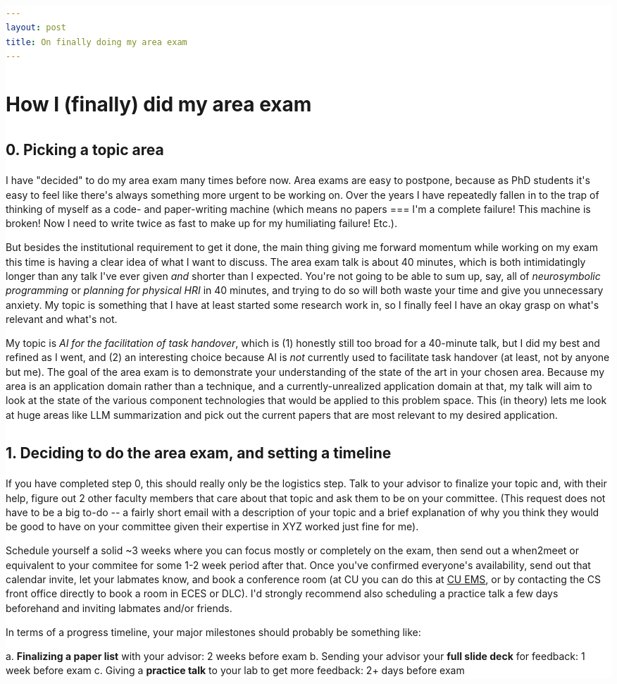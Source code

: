 ```yaml
---
layout: post
title: On finally doing my area exam
---
```


# How I (finally) did my area exam

## 0. Picking a topic area
I have "decided" to do my area exam many times before now. Area exams are easy to postpone, because as PhD students it's easy to feel like there's always something more urgent to be working on. Over the years I have repeatedly fallen in to the trap of thinking of myself as a code- and paper-writing machine (which means no papers === I'm a complete failure! This machine is broken! Now I need to write twice as fast to make up for my humiliating failure! Etc.).

But besides the institutional requirement to get it done, the main thing giving me forward momentum while working on my exam this time is having a clear idea of what I want to discuss. The area exam talk is about 40 minutes, which is both intimidatingly longer than any talk I've ever given _and_ shorter than I expected. You're not going to be able to sum up, say, all of _neurosymbolic programming_ or _planning for physical HRI_ in 40 minutes, and trying to do so will both waste your time and give you unnecessary anxiety. My topic is something that I have at least started some research work in, so I finally feel I have an okay grasp on what's relevant and what's not.

My topic is _AI for the facilitation of task handover_, which is (1) honestly still too broad for a 40-minute talk, but I did my best and refined as I went, and (2) an interesting choice because AI is *not* currently used to facilitate task handover (at least, not by anyone but me). The goal of the area exam is to demonstrate your understanding of the state of the art in your chosen area. Because my area is an application domain rather than a technique, and a currently-unrealized application domain at that, my talk will aim to look at the state of the various component technologies that would be applied to this problem space. This (in theory) lets me look at huge areas like LLM summarization and pick out the current papers that are most relevant to my desired application.

## 1. Deciding to do the area exam, and setting a timeline
If you have completed step 0, this should really only be the logistics step. Talk to your advisor to finalize your topic and, with their help, figure out 2 other faculty members that care about that topic and ask them to be on your committee. (This request does not have to be a big to-do -- a fairly short email with a description of your topic and a brief explanation of why you think they would be good to have on your committee given their expertise in XYZ worked just fine for me).

Schedule yourself a solid ~3 weeks where you can focus mostly or completely on the exam, then send out a when2meet or equivalent to your commitee for some 1-2 week period after that. Once you've confirmed everyone's availability, send out that calendar invite, let your labmates know, and book a conference room (at CU you can do this at [CU EMS](https://ems.colorado.edu/), or by contacting the CS front office directly to book a room in ECES or DLC). I'd strongly recommend also scheduling a practice talk a few days beforehand and inviting labmates and/or friends.

In terms of a progress timeline, your major milestones should probably be something like:

a. **Finalizing a paper list** with your advisor: 2 weeks before exam
b. Sending your advisor your **full slide deck** for feedback: 1 week before exam
c. Giving a **practice talk** to your lab to get more feedback: 2+ days before exam
